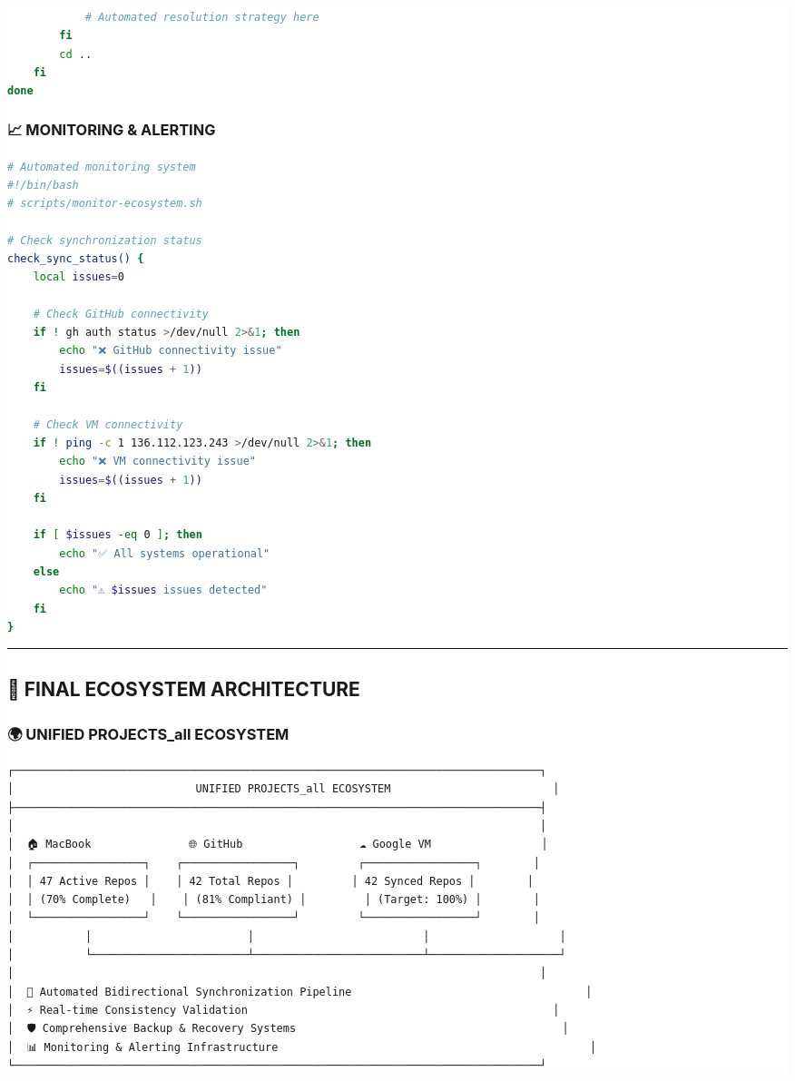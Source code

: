 ```bash
            # Automated resolution strategy here
        fi
        cd ..
    fi
done
```

### **📈 MONITORING & ALERTING**
```bash
# Automated monitoring system
#!/bin/bash
# scripts/monitor-ecosystem.sh

# Check synchronization status
check_sync_status() {
    local issues=0

    # Check GitHub connectivity
    if ! gh auth status >/dev/null 2>&1; then
        echo "❌ GitHub connectivity issue"
        issues=$((issues + 1))
    fi

    # Check VM connectivity
    if ! ping -c 1 136.112.123.243 >/dev/null 2>&1; then
        echo "❌ VM connectivity issue"
        issues=$((issues + 1))
    fi

    if [ $issues -eq 0 ]; then
        echo "✅ All systems operational"
    else
        echo "⚠️ $issues issues detected"
    fi
}
```

---

## 🎯 **FINAL ECOSYSTEM ARCHITECTURE**

### **🌍 UNIFIED PROJECTS_all ECOSYSTEM**
```
┌─────────────────────────────────────────────────────────────────────────────────┐
│                            UNIFIED PROJECTS_all ECOSYSTEM                         │
├─────────────────────────────────────────────────────────────────────────────────┤
│                                                                                 │
│  🏠 MacBook               🌐 GitHub                  ☁️ Google VM                 │
│  ┌─────────────────┐    ┌─────────────────┐         ┌─────────────────┐        │
│  │ 47 Active Repos │    │ 42 Total Repos │         │ 42 Synced Repos │        │
│  │ (70% Complete)   │    │ (81% Compliant) │         │ (Target: 100%) │        │
│  └─────────────────┘    └─────────────────┘         └─────────────────┘        │
│           │                        │                          │                    │
│           └────────────────────────┴──────────────────────────┴────────────────────┘
│                                                                                 │
│  🔄 Automated Bidirectional Synchronization Pipeline                                    │
│  ⚡ Real-time Consistency Validation                                               │
│  🛡️ Comprehensive Backup & Recovery Systems                                         │
│  📊 Monitoring & Alerting Infrastructure                                                │
└─────────────────────────────────────────────────────────────────────────────────┘
```
